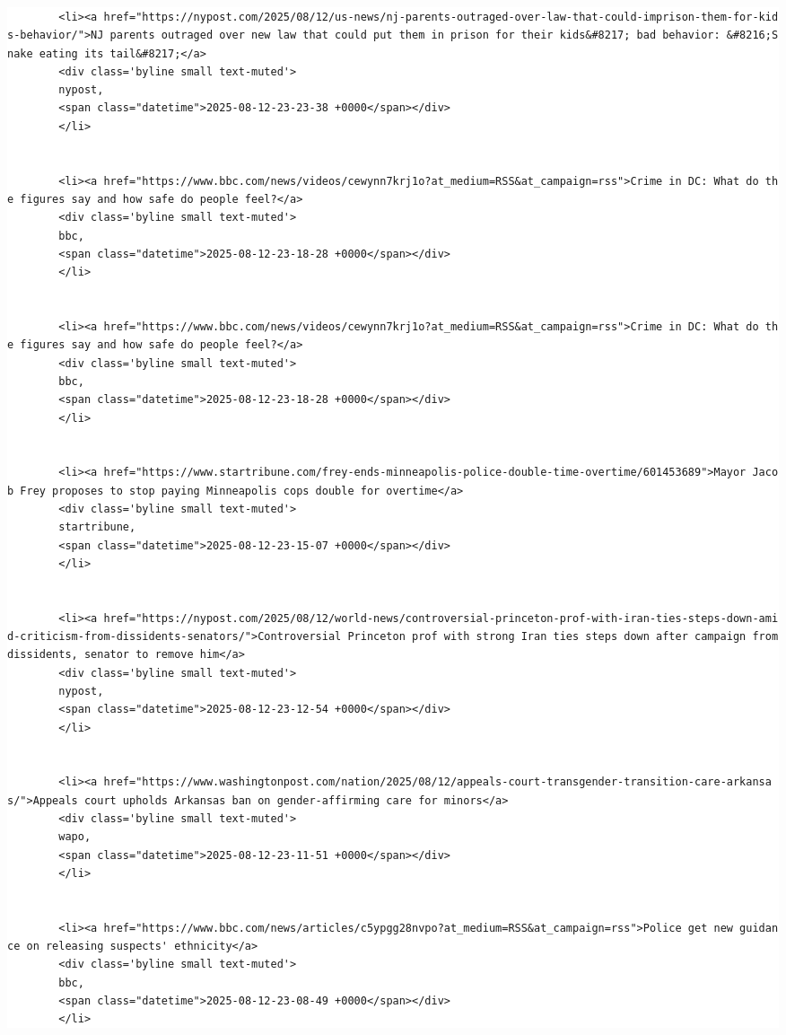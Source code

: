 
            <li><a href="https://nypost.com/2025/08/12/us-news/nj-parents-outraged-over-law-that-could-imprison-them-for-kids-behavior/">NJ parents outraged over new law that could put them in prison for their kids&#8217; bad behavior: &#8216;Snake eating its tail&#8217;</a>
            <div class='byline small text-muted'>
            nypost, 
            <span class="datetime">2025-08-12-23-23-38 +0000</span></div>
            </li>
        

            <li><a href="https://www.bbc.com/news/videos/cewynn7krj1o?at_medium=RSS&at_campaign=rss">Crime in DC: What do the figures say and how safe do people feel?</a>
            <div class='byline small text-muted'>
            bbc, 
            <span class="datetime">2025-08-12-23-18-28 +0000</span></div>
            </li>
        

            <li><a href="https://www.bbc.com/news/videos/cewynn7krj1o?at_medium=RSS&at_campaign=rss">Crime in DC: What do the figures say and how safe do people feel?</a>
            <div class='byline small text-muted'>
            bbc, 
            <span class="datetime">2025-08-12-23-18-28 +0000</span></div>
            </li>
        

            <li><a href="https://www.startribune.com/frey-ends-minneapolis-police-double-time-overtime/601453689">Mayor Jacob Frey proposes to stop paying Minneapolis cops double for overtime</a>
            <div class='byline small text-muted'>
            startribune, 
            <span class="datetime">2025-08-12-23-15-07 +0000</span></div>
            </li>
        

            <li><a href="https://nypost.com/2025/08/12/world-news/controversial-princeton-prof-with-iran-ties-steps-down-amid-criticism-from-dissidents-senators/">Controversial Princeton prof with strong Iran ties steps down after campaign from dissidents, senator to remove him</a>
            <div class='byline small text-muted'>
            nypost, 
            <span class="datetime">2025-08-12-23-12-54 +0000</span></div>
            </li>
        

            <li><a href="https://www.washingtonpost.com/nation/2025/08/12/appeals-court-transgender-transition-care-arkansas/">Appeals court upholds Arkansas ban on gender-affirming care for minors</a>
            <div class='byline small text-muted'>
            wapo, 
            <span class="datetime">2025-08-12-23-11-51 +0000</span></div>
            </li>
        

            <li><a href="https://www.bbc.com/news/articles/c5ypgg28nvpo?at_medium=RSS&at_campaign=rss">Police get new guidance on releasing suspects' ethnicity</a>
            <div class='byline small text-muted'>
            bbc, 
            <span class="datetime">2025-08-12-23-08-49 +0000</span></div>
            </li>
        